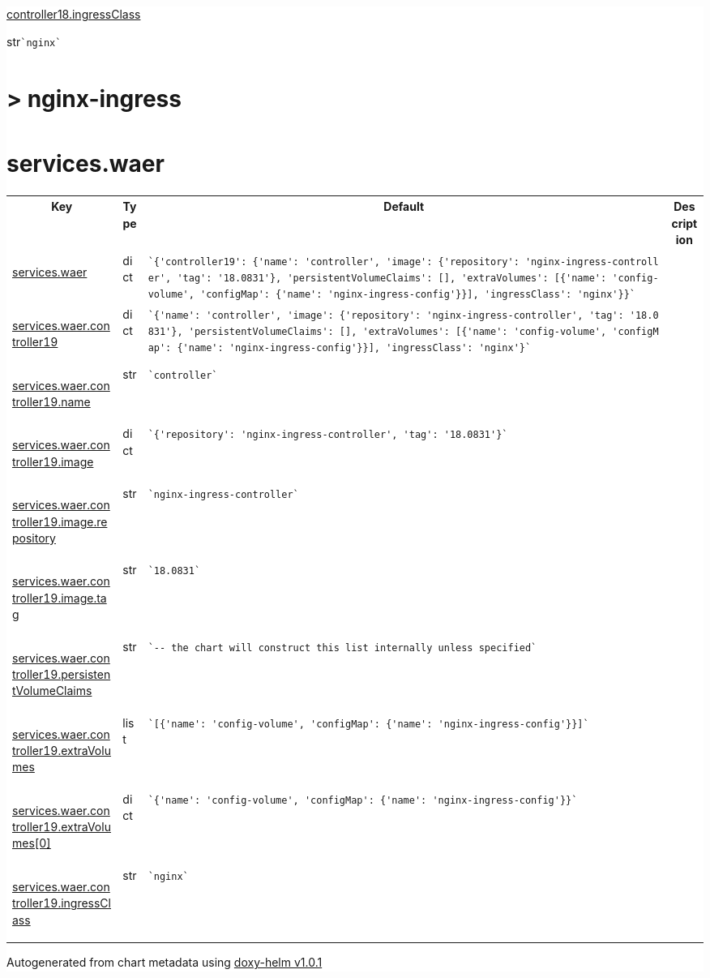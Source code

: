 [controller18.ingressClass](./values.yaml#L394)

</td><td>str</td><td><code>`nginx`</code></td><td></td></tr>
</table>

<h1>> nginx-ingress</h1><h1>services.waer</h1>
<table style="">
    <tr>
        <th>Key</th>
        <th>Type</th>
        <th>Default</th>
        <th>Description</th>
    </tr>
<tr style="" ><td>

[services.waer](./values.yaml#L420)

</td><td>dict</td><td><code>`{'controller19': {'name': 'controller', 'image': {'repository': 'nginx-ingress-controller', 'tag': '18.0831'}, 'persistentVolumeClaims': [], 'extraVolumes': [{'name': 'config-volume', 'configMap': {'name': 'nginx-ingress-config'}}], 'ingressClass': 'nginx'}}`</code></td><td></td></tr><tr style="" ><td>

[services.waer.controller19](./values.yaml#L421)

</td><td>dict</td><td><code>`{'name': 'controller', 'image': {'repository': 'nginx-ingress-controller', 'tag': '18.0831'}, 'persistentVolumeClaims': [], 'extraVolumes': [{'name': 'config-volume', 'configMap': {'name': 'nginx-ingress-config'}}], 'ingressClass': 'nginx'}`</code></td><td></td></tr><tr style="" ><td>

[services.waer.controller19.name](./values.yaml#L422)

</td><td>str</td><td><code>`controller`</code></td><td></td></tr><tr style="" ><td>

[services.waer.controller19.image](./values.yaml#L423)

</td><td>dict</td><td><code>`{'repository': 'nginx-ingress-controller', 'tag': '18.0831'}`</code></td><td></td></tr><tr style="" ><td>

[services.waer.controller19.image.repository](./values.yaml#L424)

</td><td>str</td><td><code>`nginx-ingress-controller`</code></td><td></td></tr><tr style="" ><td>

[services.waer.controller19.image.tag](./values.yaml#L425)

</td><td>str</td><td><code>`18.0831`</code></td><td></td></tr><tr style="" ><td>

[services.waer.controller19.persistentVolumeClaims](./values.yaml#L430)

</td><td>str</td><td><code>`-- the chart will construct this list internally unless specified`</code></td><td></td></tr><tr style="" ><td>

[services.waer.controller19.extraVolumes](./values.yaml#L432)

</td><td>list</td><td><code>`[{'name': 'config-volume', 'configMap': {'name': 'nginx-ingress-config'}}]`</code></td><td></td></tr><tr style="" ><td>

[services.waer.controller19.extraVolumes[0]](./values.yaml#L432)

</td><td>dict</td><td><code>`{'name': 'config-volume', 'configMap': {'name': 'nginx-ingress-config'}}`</code></td><td></td></tr><tr style="" ><td>

[services.waer.controller19.ingressClass](./values.yaml#L439)

</td><td>str</td><td><code>`nginx`</code></td><td></td></tr>
</table>



Autogenerated from chart metadata using [doxy-helm v1.0.1](https://github.com/tactful-ai/doxyhelm)
